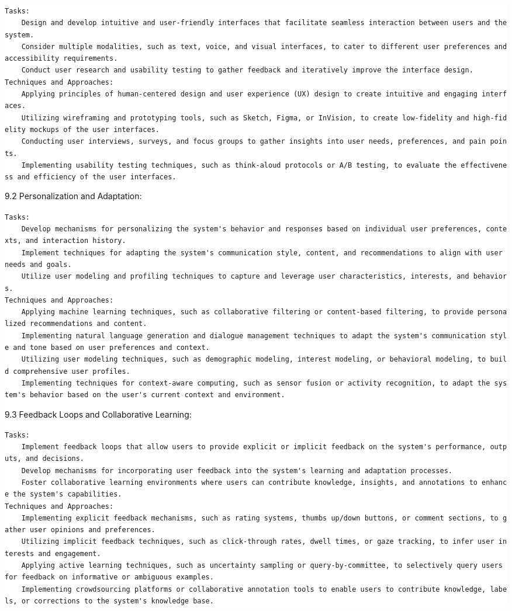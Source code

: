     Tasks:
        Design and develop intuitive and user-friendly interfaces that facilitate seamless interaction between users and the system.
        Consider multiple modalities, such as text, voice, and visual interfaces, to cater to different user preferences and accessibility requirements.
        Conduct user research and usability testing to gather feedback and iteratively improve the interface design.
    Techniques and Approaches:
        Applying principles of human-centered design and user experience (UX) design to create intuitive and engaging interfaces.
        Utilizing wireframing and prototyping tools, such as Sketch, Figma, or InVision, to create low-fidelity and high-fidelity mockups of the user interfaces.
        Conducting user interviews, surveys, and focus groups to gather insights into user needs, preferences, and pain points.
        Implementing usability testing techniques, such as think-aloud protocols or A/B testing, to evaluate the effectiveness and efficiency of the user interfaces.

9.2 Personalization and Adaptation:

    Tasks:
        Develop mechanisms for personalizing the system's behavior and responses based on individual user preferences, contexts, and interaction history.
        Implement techniques for adapting the system's communication style, content, and recommendations to align with user needs and goals.
        Utilize user modeling and profiling techniques to capture and leverage user characteristics, interests, and behaviors.
    Techniques and Approaches:
        Applying machine learning techniques, such as collaborative filtering or content-based filtering, to provide personalized recommendations and content.
        Implementing natural language generation and dialogue management techniques to adapt the system's communication style and tone based on user preferences and context.
        Utilizing user modeling techniques, such as demographic modeling, interest modeling, or behavioral modeling, to build comprehensive user profiles.
        Implementing techniques for context-aware computing, such as sensor fusion or activity recognition, to adapt the system's behavior based on the user's current context and environment.

9.3 Feedback Loops and Collaborative Learning:

    Tasks:
        Implement feedback loops that allow users to provide explicit or implicit feedback on the system's performance, outputs, and decisions.
        Develop mechanisms for incorporating user feedback into the system's learning and adaptation processes.
        Foster collaborative learning environments where users can contribute knowledge, insights, and annotations to enhance the system's capabilities.
    Techniques and Approaches:
        Implementing explicit feedback mechanisms, such as rating systems, thumbs up/down buttons, or comment sections, to gather user opinions and preferences.
        Utilizing implicit feedback techniques, such as click-through rates, dwell times, or gaze tracking, to infer user interests and engagement.
        Applying active learning techniques, such as uncertainty sampling or query-by-committee, to selectively query users for feedback on informative or ambiguous examples.
        Implementing crowdsourcing platforms or collaborative annotation tools to enable users to contribute knowledge, labels, or corrections to the system's knowledge base.
